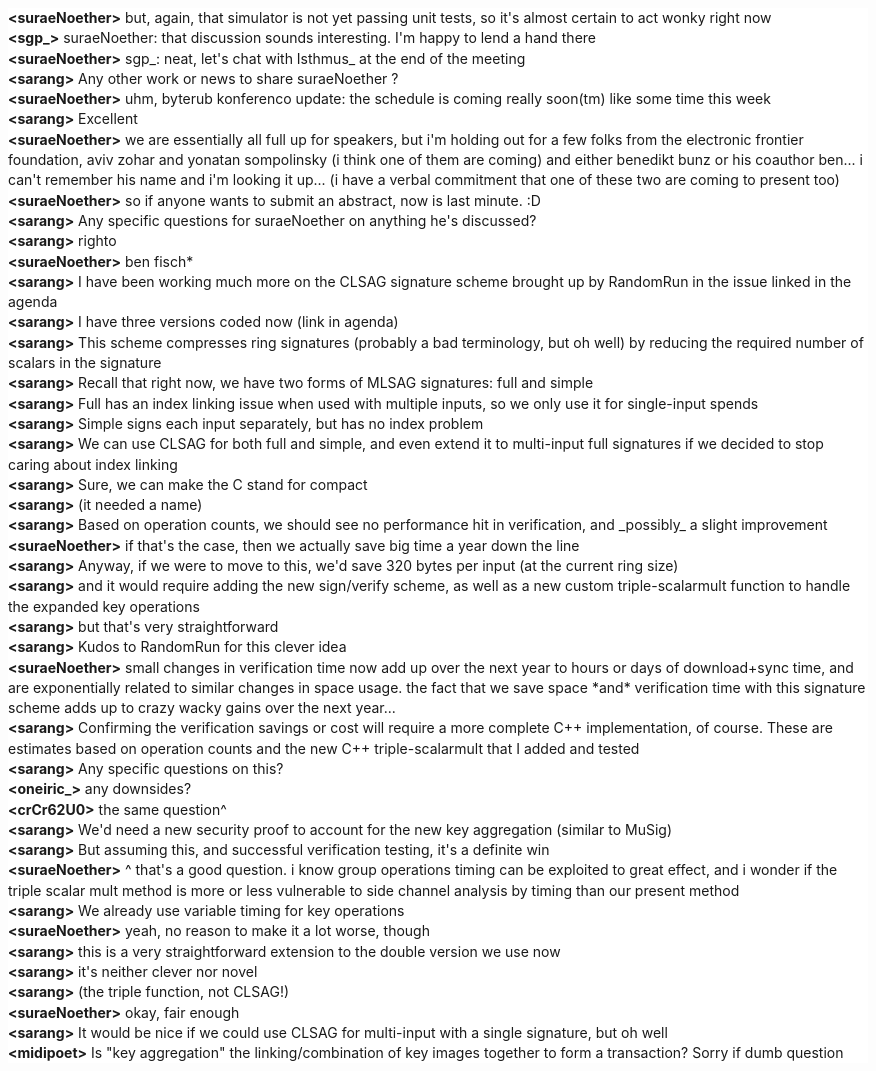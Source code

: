 **\<suraeNoether>** but, again, that simulator is not yet passing unit tests, so it's almost certain to act wonky right now  
**\<sgp\_>** suraeNoether: that discussion sounds interesting. I'm happy to lend a hand there  
**\<suraeNoether>** sgp\_: neat, let's chat with Isthmus\_ at the end of the meeting  
**\<sarang>** Any other work or news to share suraeNoether ?  
**\<suraeNoether>** uhm, byterub konferenco update: the schedule is coming really soon(tm) like some time this week  
**\<sarang>** Excellent  
**\<suraeNoether>** we are essentially all full up for speakers, but i'm holding out for a few folks from the electronic frontier foundation, aviv zohar and yonatan sompolinsky (i think one of them are coming) and either benedikt bunz or his coauthor ben... i can't remember his name and i'm looking it up... (i have a verbal commitment that one of these two are coming to present too)  
**\<suraeNoether>** so if anyone wants to submit an abstract, now is last minute. :D  
**\<sarang>** Any specific questions for suraeNoether on anything he's discussed?  
**\<sarang>** righto  
**\<suraeNoether>** ben fisch\*  
**\<sarang>** I have been working much more on the CLSAG signature scheme brought up by RandomRun in the issue linked in the agenda  
**\<sarang>** I have three versions coded now (link in agenda)  
**\<sarang>** This scheme compresses ring signatures (probably a bad terminology, but oh well) by reducing the required number of scalars in the signature  
**\<sarang>** Recall that right now, we have two forms of MLSAG signatures: full and simple  
**\<sarang>** Full has an index linking issue when used with multiple inputs, so we only use it for single-input spends  
**\<sarang>** Simple signs each input separately, but has no index problem  
**\<sarang>** We can use CLSAG for both full and simple, and even extend it to multi-input full signatures if we decided to stop caring about index linking  
**\<sarang>** Sure, we can make the C stand for compact  
**\<sarang>** (it needed a name)  
**\<sarang>** Based on operation counts, we should see no performance hit in verification, and \_possibly\_ a slight improvement  
**\<suraeNoether>** if that's the case, then we actually save big time a year down the line  
**\<sarang>** Anyway, if we were to move to this, we'd save 320 bytes per input (at the current ring size)  
**\<sarang>** and it would require adding the new sign/verify scheme, as well as a new custom triple-scalarmult function to handle the expanded key operations  
**\<sarang>** but that's very straightforward  
**\<sarang>** Kudos to RandomRun for this clever idea  
**\<suraeNoether>** small changes in verification time now add up over the next year to hours or days of download+sync time, and are exponentially related to similar changes in space usage. the fact that we save space \*and\* verification time with this signature scheme adds up to crazy wacky gains over the next year...  
**\<sarang>** Confirming the verification savings or cost will require a more complete C++ implementation, of course. These are estimates based on operation counts and the new C++ triple-scalarmult that I added and tested  
**\<sarang>** Any specific questions on this?  
**\<oneiric\_>** any downsides?  
**\<crCr62U0>** the same question^  
**\<sarang>** We'd need a new security proof to account for the new key aggregation (similar to MuSig)  
**\<sarang>** But assuming this, and successful verification testing, it's a definite win  
**\<suraeNoether>** ^ that's a good question. i know group operations timing can be exploited to great effect, and i wonder if the triple scalar mult method is more or less vulnerable to side channel analysis by timing than our present method  
**\<sarang>** We already use variable timing for key operations  
**\<suraeNoether>** yeah, no reason to make it a lot worse, though  
**\<sarang>** this is a very straightforward extension to the double version we use now  
**\<sarang>** it's neither clever nor novel  
**\<sarang>** (the triple function, not CLSAG!)  
**\<suraeNoether>** okay, fair enough  
**\<sarang>** It would be nice if we could use CLSAG for multi-input with a single signature, but oh well  
**\<midipoet>** Is "key aggregation" the linking/combination of key images together to form a transaction? Sorry if dumb question  